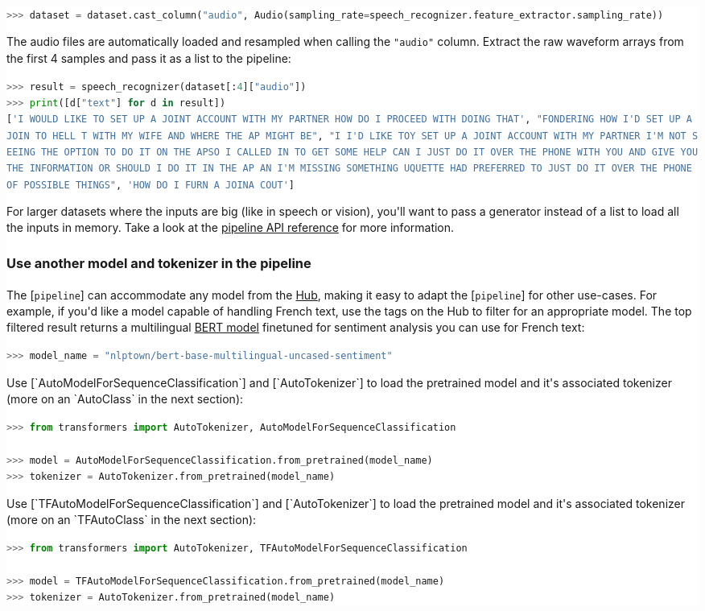 ```py
>>> dataset = dataset.cast_column("audio", Audio(sampling_rate=speech_recognizer.feature_extractor.sampling_rate))
```

The audio files are automatically loaded and resampled when calling the `"audio"` column.
Extract the raw waveform arrays from the first 4 samples and pass it as a list to the pipeline:

```py
>>> result = speech_recognizer(dataset[:4]["audio"])
>>> print([d["text"] for d in result])
['I WOULD LIKE TO SET UP A JOINT ACCOUNT WITH MY PARTNER HOW DO I PROCEED WITH DOING THAT', "FONDERING HOW I'D SET UP A JOIN TO HELL T WITH MY WIFE AND WHERE THE AP MIGHT BE", "I I'D LIKE TOY SET UP A JOINT ACCOUNT WITH MY PARTNER I'M NOT SEEING THE OPTION TO DO IT ON THE APSO I CALLED IN TO GET SOME HELP CAN I JUST DO IT OVER THE PHONE WITH YOU AND GIVE YOU THE INFORMATION OR SHOULD I DO IT IN THE AP AN I'M MISSING SOMETHING UQUETTE HAD PREFERRED TO JUST DO IT OVER THE PHONE OF POSSIBLE THINGS", 'HOW DO I FURN A JOINA COUT']
```

For larger datasets where the inputs are big (like in speech or vision), you'll want to pass a generator instead of a list to load all the inputs in memory. Take a look at the [pipeline API reference](./main_classes/pipelines) for more information.

### Use another model and tokenizer in the pipeline

The [`pipeline`] can accommodate any model from the [Hub](https://huggingface.co/models), making it easy to adapt the [`pipeline`] for other use-cases. For example, if you'd like a model capable of handling French text, use the tags on the Hub to filter for an appropriate model. The top filtered result returns a multilingual [BERT model](https://huggingface.co/nlptown/bert-base-multilingual-uncased-sentiment) finetuned for sentiment analysis you can use for French text:

```py
>>> model_name = "nlptown/bert-base-multilingual-uncased-sentiment"
```

<frameworkcontent>
<pt>
Use [`AutoModelForSequenceClassification`] and [`AutoTokenizer`] to load the pretrained model and it's associated tokenizer (more on an `AutoClass` in the next section):

```py
>>> from transformers import AutoTokenizer, AutoModelForSequenceClassification

>>> model = AutoModelForSequenceClassification.from_pretrained(model_name)
>>> tokenizer = AutoTokenizer.from_pretrained(model_name)
```
</pt>
<tf>
Use [`TFAutoModelForSequenceClassification`] and [`AutoTokenizer`] to load the pretrained model and it's associated tokenizer (more on an `TFAutoClass` in the next section):

```py
>>> from transformers import AutoTokenizer, TFAutoModelForSequenceClassification

>>> model = TFAutoModelForSequenceClassification.from_pretrained(model_name)
>>> tokenizer = AutoTokenizer.from_pretrained(model_name)
```
</tf>
</frameworkcontent>
